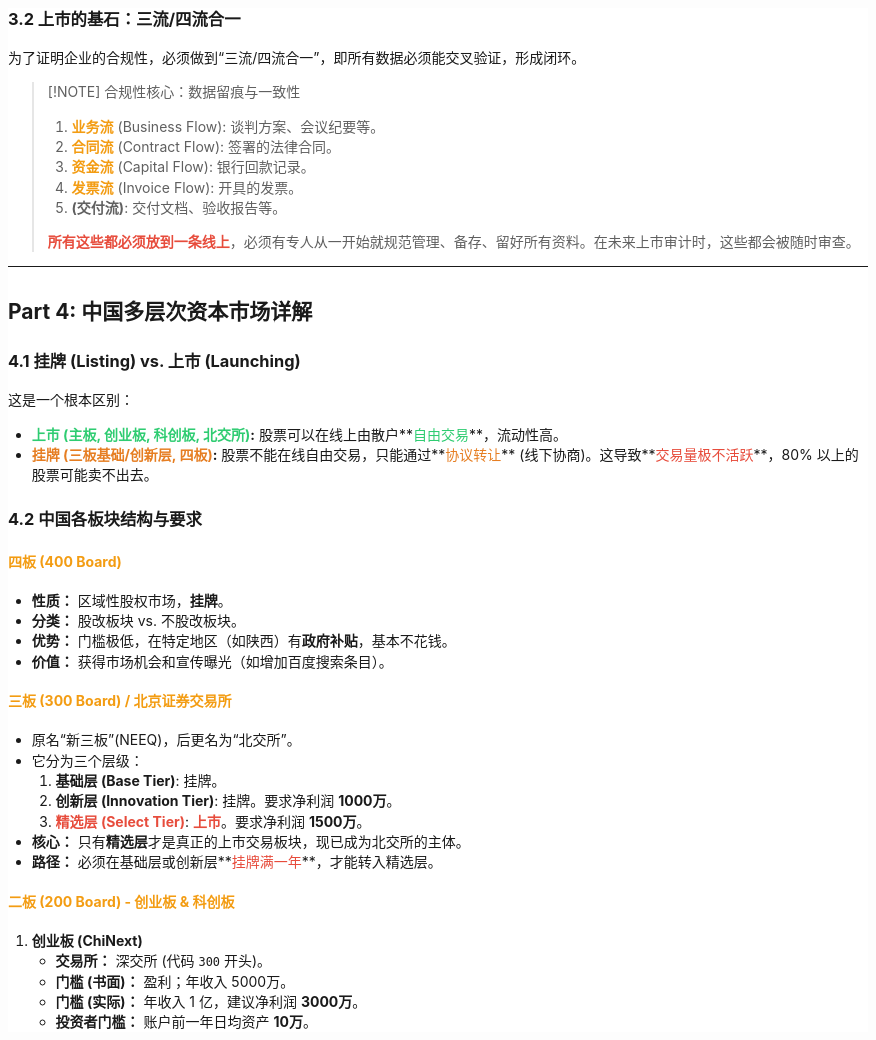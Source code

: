 
### 3.2 上市的基石：三流/四流合一

为了证明企业的合规性，必须做到“三流/四流合一”，即所有数据必须能交叉验证，形成闭环。

> [!NOTE] 合规性核心：数据留痕与一致性
> 1.  **<font color="#F39C12">业务流</font>** (Business Flow): 谈判方案、会议纪要等。
> 2.  **<font color="#F39C12">合同流</font>** (Contract Flow): 签署的法律合同。
> 3.  **<font color="#F39C12">资金流</font>** (Capital Flow): 银行回款记录。
> 4.  **<font color="#F39C12">发票流</font>** (Invoice Flow): 开具的发票。
> 5.  **(交付流)**: 交付文档、验收报告等。
> 
> **<font color="#E74C3C">所有这些都必须放到一条线上</font>**，必须有专人从一开始就规范管理、备存、留好所有资料。在未来上市审计时，这些都会被随时审查。

---

## Part 4: 中国多层次资本市场详解

### 4.1 挂牌 (Listing) vs. 上市 (Launching)

这是一个根本区别：

* **<font color="#2ECC71">上市 (主板, 创业板, 科创板, 北交所)</font>:** 股票可以在线上由散户**<font color="#2ECC71">自由交易</font>**，流动性高。
* **<font color="#E67E22">挂牌 (三板基础/创新层, 四板)</font>:** 股票不能在线自由交易，只能通过**<font color="#E67E22">协议转让</font>** (线下协商)。这导致**<font color="#E74C3C">交易量极不活跃</font>**，80% 以上的股票可能卖不出去。

### 4.2 中国各板块结构与要求

#### <font color="#F39C12">四板 (400 Board)</font>
* **性质：** 区域性股权市场，**挂牌**。
* **分类：** 股改板块 vs. 不股改板块。
* **优势：** 门槛极低，在特定地区（如陕西）有**政府补贴**，基本不花钱。
* **价值：** 获得市场机会和宣传曝光（如增加百度搜索条目）。

#### <font color="#F39C12">三板 (300 Board) / 北京证券交易所</font>
* 原名“新三板”(NEEQ)，后更名为“北交所”。
* 它分为三个层级：
    1.  **基础层 (Base Tier)**: 挂牌。
    2.  **创新层 (Innovation Tier)**: 挂牌。要求净利润 **1000万**。
    3.  **<font color="#E74C3C">精选层 (Select Tier)</font>**: **<font color="#E74C3C">上市</font>**。要求净利润 **1500万**。
* **核心：** 只有**精选层**才是真正的上市交易板块，现已成为北交所的主体。
* **路径：** 必须在基础层或创新层**<font color="#E74C3C">挂牌满一年</font>**，才能转入精选层。

#### <font color="#F39C12">二板 (200 Board) - 创业板 & 科创板</font>

1.  **创业板 (ChiNext)**
    * **交易所：** 深交所 (代码 `300` 开头)。
    * **门槛 (书面)：** 盈利；年收入 5000万。
    * **门槛 (实际)：** 年收入 1 亿，建议净利润 **3000万**。
    * **投资者门槛：** 账户前一年日均资产 **10万**。
